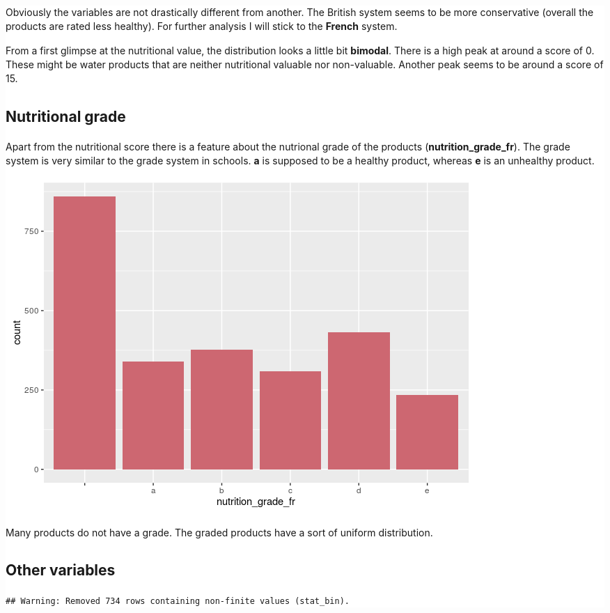 Obviously the variables are not drastically different from another. The British system seems to be more conservative (overall the products are rated less healthy). For further analysis I will stick to the **French** system.

From a first glimpse at the nutritional value, the distribution looks a little bit **bimodal**. There is a high peak at around a score of 0. These might be water products that are neither nutritional valuable nor non-valuable. Another peak seems to be around a score of 15.

Nutritional grade
-----------------

Apart from the nutritional score there is a feature about the nutrional grade of the products (**nutrition\_grade\_fr**). The grade system is very similar to the grade system in schools. **a** is supposed to be a healthy product, whereas **e** is an unhealthy product.

![](README_files/figure-markdown_github/Nutritional%20grade%20of%20products-1.png)

Many products do not have a grade. The graded products have a sort of uniform distribution.

Other variables
---------------

    ## Warning: Removed 734 rows containing non-finite values (stat_bin).
